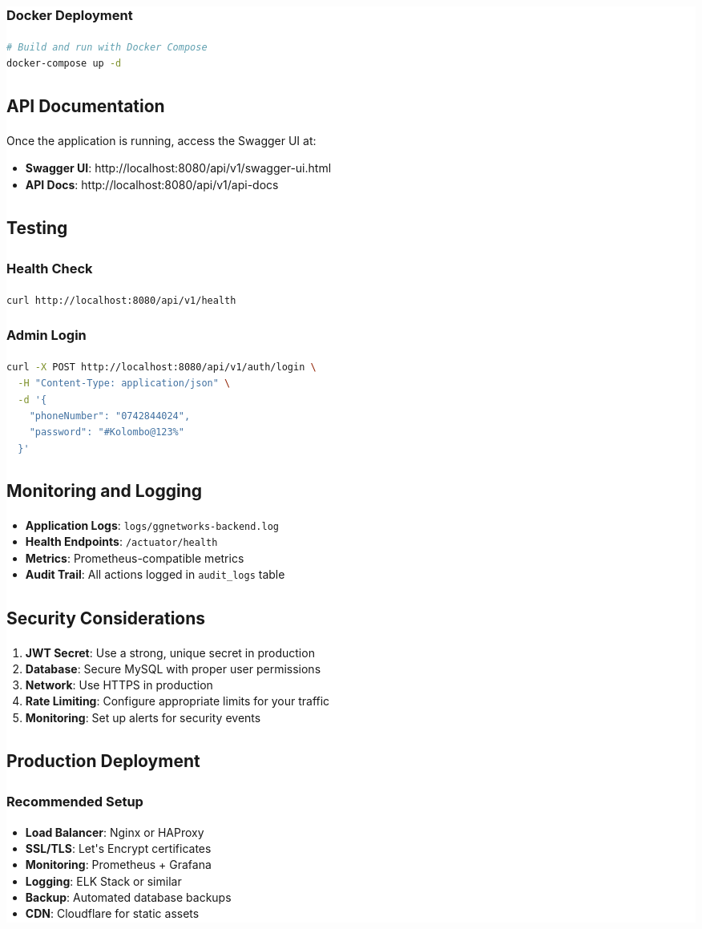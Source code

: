 ### Docker Deployment

```bash
# Build and run with Docker Compose
docker-compose up -d
```

## API Documentation

Once the application is running, access the Swagger UI at:
- **Swagger UI**: http://localhost:8080/api/v1/swagger-ui.html
- **API Docs**: http://localhost:8080/api/v1/api-docs

## Testing

### Health Check
```bash
curl http://localhost:8080/api/v1/health
```

### Admin Login
```bash
curl -X POST http://localhost:8080/api/v1/auth/login \
  -H "Content-Type: application/json" \
  -d '{
    "phoneNumber": "0742844024",
    "password": "#Kolombo@123%"
  }'
```

## Monitoring and Logging

- **Application Logs**: `logs/ggnetworks-backend.log`
- **Health Endpoints**: `/actuator/health`
- **Metrics**: Prometheus-compatible metrics
- **Audit Trail**: All actions logged in `audit_logs` table

## Security Considerations

1. **JWT Secret**: Use a strong, unique secret in production
2. **Database**: Secure MySQL with proper user permissions
3. **Network**: Use HTTPS in production
4. **Rate Limiting**: Configure appropriate limits for your traffic
5. **Monitoring**: Set up alerts for security events

## Production Deployment

### Recommended Setup
- **Load Balancer**: Nginx or HAProxy
- **SSL/TLS**: Let's Encrypt certificates
- **Monitoring**: Prometheus + Grafana
- **Logging**: ELK Stack or similar
- **Backup**: Automated database backups
- **CDN**: Cloudflare for static assets

